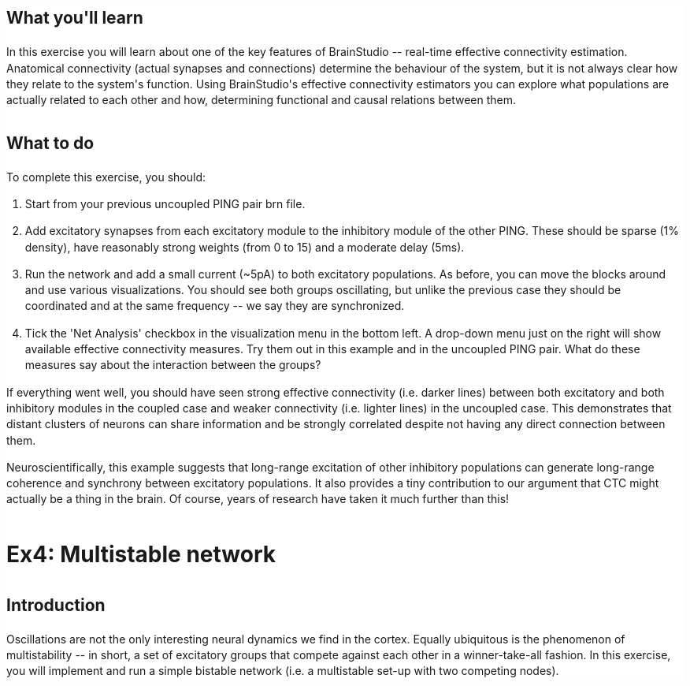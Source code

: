 ## What you'll learn

In this exercise you will learn about one of the key features of BrainStudio --
real-time effective connectivity estimation. Anatomical connectivity (actual
synapses and connections) determine the behaviour of the system, but it is not
always clear how they relate to the system's function. Using BrainStudio's
effective connectivity estimators you can explore what populations are actually
related to each other and how, determining functional and causal relations
between them.

## What to do

To complete this exercise, you should:

1. Start from your previous uncoupled PING pair brn file.

2. Add excitatory synapses from each excitatory module to the inhibitory module
of the other PING. These should be sparse (1% density), have reasonably strong
weights (from 0 to 15) and a moderate delay (5ms).

3. Run the network and add a small current (~5pA) to both excitatory
populations. As before, you can move the blocks around and use various
visualizations. You should see both groups oscillating, but unlike the previous
case they should be coordinated and at the same frequency -- we say they are
synchronized.

4. Tick the 'Net Analysis' checkbox in the visualization menu in the bottom
left. A drop-down menu just on the right will show available effective
connectivity measures. Try them out in this example and in the uncoupled
PING pair. What do these measures say about the interaction between the
groups?

If everything went well, you should have seen strong effective connectivity
(i.e. darker lines) between both excitatory and both inhibitory modules in the
coupled case and weaker connectivity (i.e. lighter lines) in the uncoupled
case. This demonstrates that distant clusters of neurons can share information
and be strongly correlated despite not having any direct connection between
them.

Neuroscientifically, this example suggests that long-range excitation of other
inhibitory populations can generate long-range coherence and synchrony between
excitatory populations. It also provides a tiny contribution to our argument
that CTC might actually be a thing in the brain. Of course, years of research
have taken it much further than this!


[//]: %%%%%%%%%%%%%%%%%%%%%%%%%%%%%%%%%%%%%%%%%%%%%%%%%%%%
[//]: %%%%%%%%%%%%%%%%%%%%%%%%%%%%%%%%%%%%%%%%%%%%%%%%%%%%
# Ex4: Multistable network

## Introduction

Oscillations are not the only interesting neural dynamics we find in the
cortex. Equally ubiquitous is the phenomenon of multistability -- in short, a
set of excitatory groups that compete against each other in a winner-take-all
fashion. In this exercise, you will implement and run a simple bistable network
(i.e. a multistable set-up with two competing nodes).
